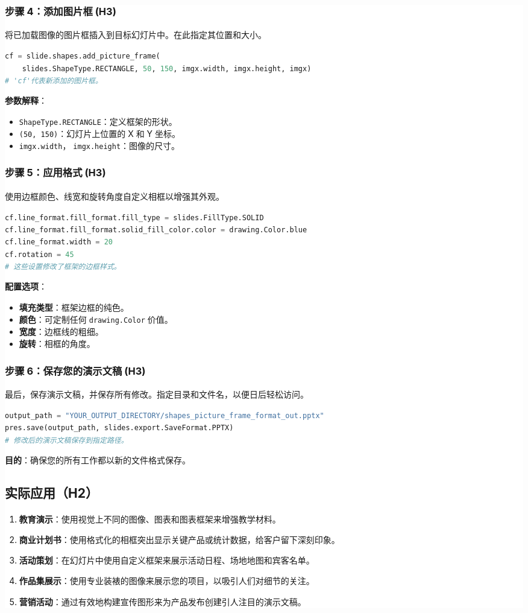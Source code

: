 ### 步骤 4：添加图片框 (H3)

将已加载图像的图片框插入到目标幻灯片中。在此指定其位置和大小。

```python
cf = slide.shapes.add_picture_frame(
    slides.ShapeType.RECTANGLE, 50, 150, imgx.width, imgx.height, imgx)
# 'cf'代表新添加的图片框。
```

**参数解释**： 
- `ShapeType.RECTANGLE`：定义框架的形状。
- `(50, 150)`：幻灯片上位置的 X 和 Y 坐标。
- `imgx.width`， `imgx.height`：图像的尺寸。

### 步骤 5：应用格式 (H3)

使用边框颜色、线宽和旋转角度自定义相框以增强其外观。

```python
cf.line_format.fill_format.fill_type = slides.FillType.SOLID
cf.line_format.fill_format.solid_fill_color.color = drawing.Color.blue
cf.line_format.width = 20
cf.rotation = 45
# 这些设置修改了框架的边框样式。
```

**配置选项**： 
- **填充类型**：框架边框的纯色。
- **颜色**：可定制任何 `drawing.Color` 价值。
- **宽度**：边框线的粗细。
- **旋转**：相框的角度。

### 步骤 6：保存您的演示文稿 (H3)

最后，保存演示文稿，并保存所有修改。指定目录和文件名，以便日后轻松访问。

```python
output_path = "YOUR_OUTPUT_DIRECTORY/shapes_picture_frame_format_out.pptx"
pres.save(output_path, slides.export.SaveFormat.PPTX)
# 修改后的演示文稿保存到指定路径。
```

**目的**：确保您的所有工作都以新的文件格式保存。

## 实际应用（H2）

1. **教育演示**：使用视觉上不同的图像、图表和图表框架来增强教学材料。
   
2. **商业计划书**：使用格式化的相框突出显示关键产品或统计数据，给客户留下深刻印象。

3. **活动策划**：在幻灯片中使用自定义框架来展示活动日程、场地地图和宾客名单。

4. **作品集展示**：使用专业装裱的图像来展示您的项目，以吸引人们对细节的关注。

5. **营销活动**：通过有效地构建宣传图形来为产品发布创建引人注目的演示文稿。
